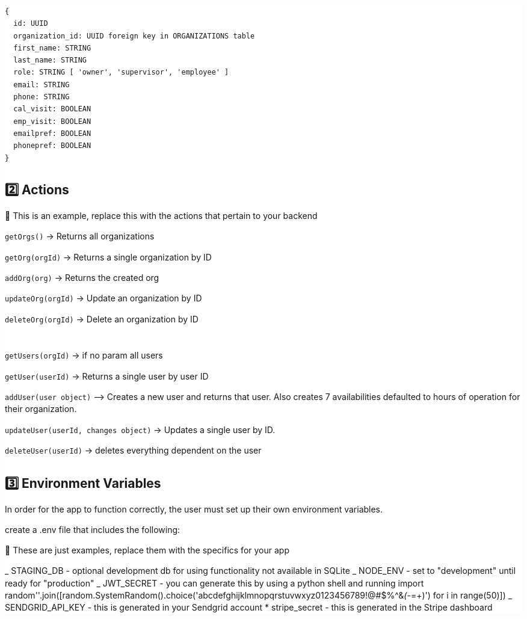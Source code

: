 ```
{
  id: UUID
  organization_id: UUID foreign key in ORGANIZATIONS table
  first_name: STRING
  last_name: STRING
  role: STRING [ 'owner', 'supervisor', 'employee' ]
  email: STRING
  phone: STRING
  cal_visit: BOOLEAN
  emp_visit: BOOLEAN
  emailpref: BOOLEAN
  phonepref: BOOLEAN
}
```

## 2️⃣ Actions

🚫 This is an example, replace this with the actions that pertain to your backend

`getOrgs()` -> Returns all organizations

`getOrg(orgId)` -> Returns a single organization by ID

`addOrg(org)` -> Returns the created org

`updateOrg(orgId)` -> Update an organization by ID

`deleteOrg(orgId)` -> Delete an organization by ID
<br>
<br>
<br>
`getUsers(orgId)` -> if no param all users

`getUser(userId)` -> Returns a single user by user ID

`addUser(user object)` --> Creates a new user and returns that user. Also creates 7 availabilities defaulted to hours of operation for their organization.

`updateUser(userId, changes object)` -> Updates a single user by ID.

`deleteUser(userId)` -> deletes everything dependent on the user

## 3️⃣ Environment Variables

In order for the app to function correctly, the user must set up their own environment variables.

create a .env file that includes the following:

🚫 These are just examples, replace them with the specifics for your app
  
 _ STAGING_DB - optional development db for using functionality not available in SQLite
_ NODE_ENV - set to "development" until ready for "production"
_ JWT_SECRET - you can generate this by using a python shell and running import random''.join([random.SystemRandom().choice('abcdefghijklmnopqrstuvwxyz0123456789!@#\$%^&amp;_(-_=+)') for i in range(50)])
_ SENDGRID_API_KEY - this is generated in your Sendgrid account \* stripe_secret - this is generated in the Stripe dashboard
